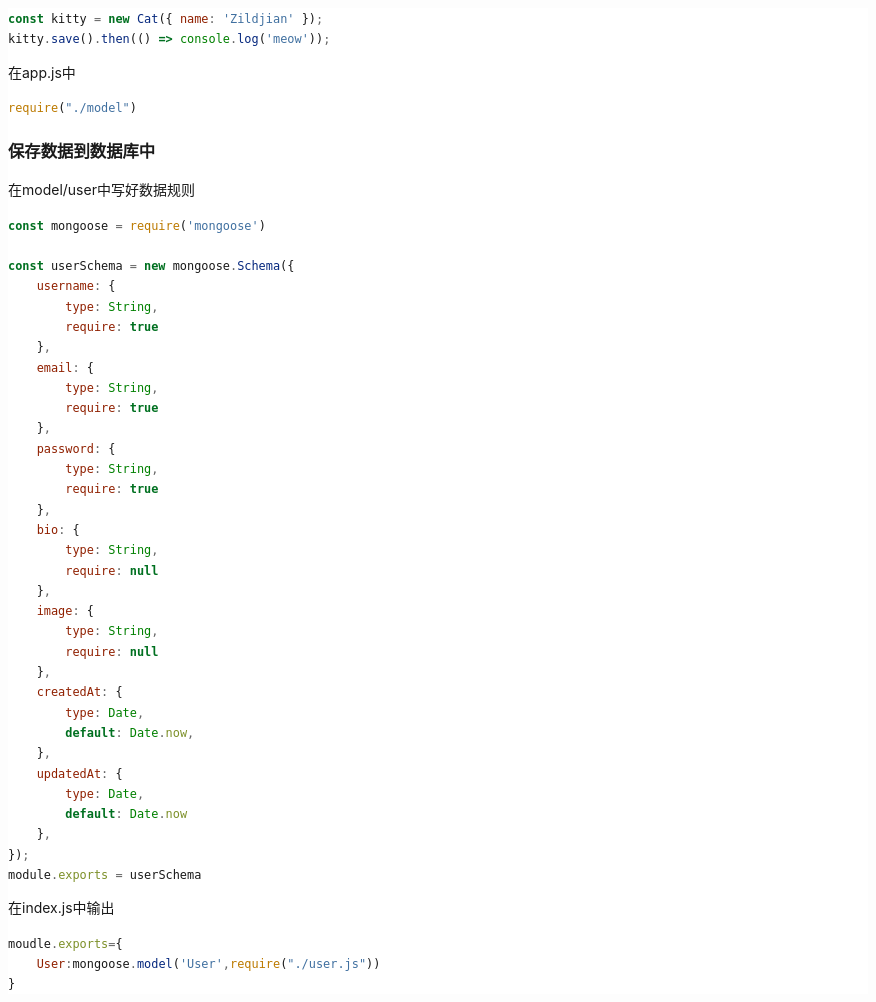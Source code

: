 ```js
const kitty = new Cat({ name: 'Zildjian' });
kitty.save().then(() => console.log('meow'));
```

在app.js中

```js
require("./model")
```

### 保存数据到数据库中

在model/user中写好数据规则

```js
const mongoose = require('mongoose')

const userSchema = new mongoose.Schema({
    username: {
        type: String,
        require: true
    },
    email: {
        type: String,
        require: true
    },
    password: {
        type: String,
        require: true
    },
    bio: {
        type: String,
        require: null
    },
    image: {
        type: String,
        require: null
    },
    createdAt: {
        type: Date,
        default: Date.now,
    },
    updatedAt: {
        type: Date,
        default: Date.now
    },
});
module.exports = userSchema
```

在index.js中输出

```js
moudle.exports={
    User:mongoose.model('User',require("./user.js"))
}
```
